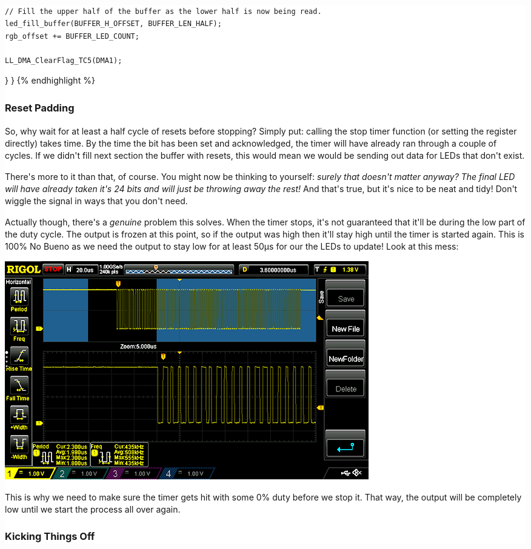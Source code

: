     // Fill the upper half of the buffer as the lower half is now being read.
    led_fill_buffer(BUFFER_H_OFFSET, BUFFER_LEN_HALF);
    rgb_offset += BUFFER_LED_COUNT;

    LL_DMA_ClearFlag_TC5(DMA1);
  }
}
{% endhighlight %}

### Reset Padding

So, why wait for at least a half cycle of resets before stopping? Simply put: calling the stop timer
function (or setting the register directly) takes time. By the time the bit has been set and
acknowledged, the timer will have already ran through a couple of cycles. If we didn't fill next
section the buffer with resets, this would mean we would be sending out data for LEDs that don't
exist.

There's more to it than that, of course. You might now be thinking to yourself: _surely that doesn't
matter anyway? The final LED will have already taken it's 24 bits and will just be throwing away
the rest!_ And that's true, but it's nice to be neat and tidy! Don't wiggle the signal in ways that
you don't need.

Actually though, there's a _genuine_ problem this solves. When the timer stops, it's not guaranteed
that it'll be during the low part of the duty cycle. The output is frozen at this point, so if the
output was high then it'll stay high until the timer is started again. This is 100% No Bueno as we
need the output to stay low for at least 50µs for our the LEDs to update! Look at this mess:

![Nooooo!](/assets/img/osc_overlap.png)

This is why we need to make sure the timer gets hit with some 0% duty before we stop it. That way,
the output will be completely low until we start the process all over again.

### Kicking Things Off
